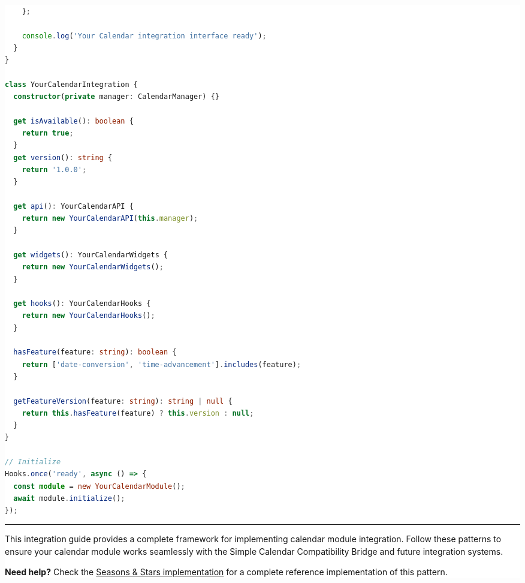 ```typescript
    };

    console.log('Your Calendar integration interface ready');
  }
}

class YourCalendarIntegration {
  constructor(private manager: CalendarManager) {}

  get isAvailable(): boolean {
    return true;
  }
  get version(): string {
    return '1.0.0';
  }

  get api(): YourCalendarAPI {
    return new YourCalendarAPI(this.manager);
  }

  get widgets(): YourCalendarWidgets {
    return new YourCalendarWidgets();
  }

  get hooks(): YourCalendarHooks {
    return new YourCalendarHooks();
  }

  hasFeature(feature: string): boolean {
    return ['date-conversion', 'time-advancement'].includes(feature);
  }

  getFeatureVersion(feature: string): string | null {
    return this.hasFeature(feature) ? this.version : null;
  }
}

// Initialize
Hooks.once('ready', async () => {
  const module = new YourCalendarModule();
  await module.initialize();
});
```

---

This integration guide provides a complete framework for implementing calendar module integration. Follow these patterns to ensure your calendar module works seamlessly with the Simple Calendar Compatibility Bridge and future integration systems.

**Need help?** Check the [Seasons & Stars implementation](https://github.com/your-username/seasons-and-stars) for a complete reference implementation of this pattern.
